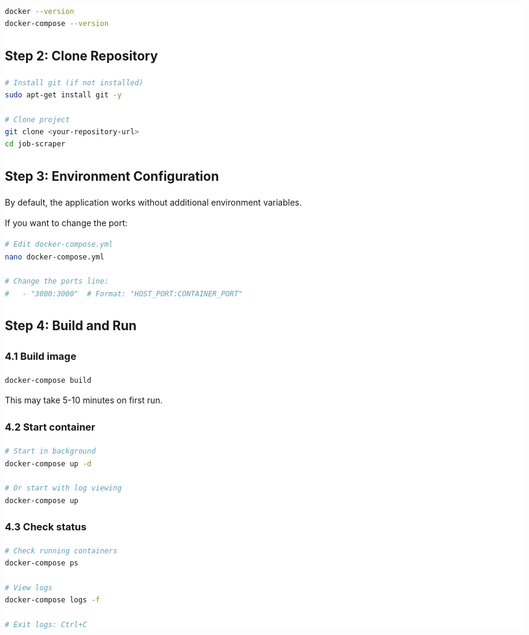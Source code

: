 ```bash
docker --version
docker-compose --version
```

## Step 2: Clone Repository

```bash
# Install git (if not installed)
sudo apt-get install git -y

# Clone project
git clone <your-repository-url>
cd job-scraper
```

## Step 3: Environment Configuration

By default, the application works without additional environment variables.

If you want to change the port:

```bash
# Edit docker-compose.yml
nano docker-compose.yml

# Change the ports line:
#   - "3000:3000"  # Format: "HOST_PORT:CONTAINER_PORT"
```

## Step 4: Build and Run

### 4.1 Build image

```bash
docker-compose build
```

This may take 5-10 minutes on first run.

### 4.2 Start container

```bash
# Start in background
docker-compose up -d

# Or start with log viewing
docker-compose up
```

### 4.3 Check status

```bash
# Check running containers
docker-compose ps

# View logs
docker-compose logs -f

# Exit logs: Ctrl+C
```
